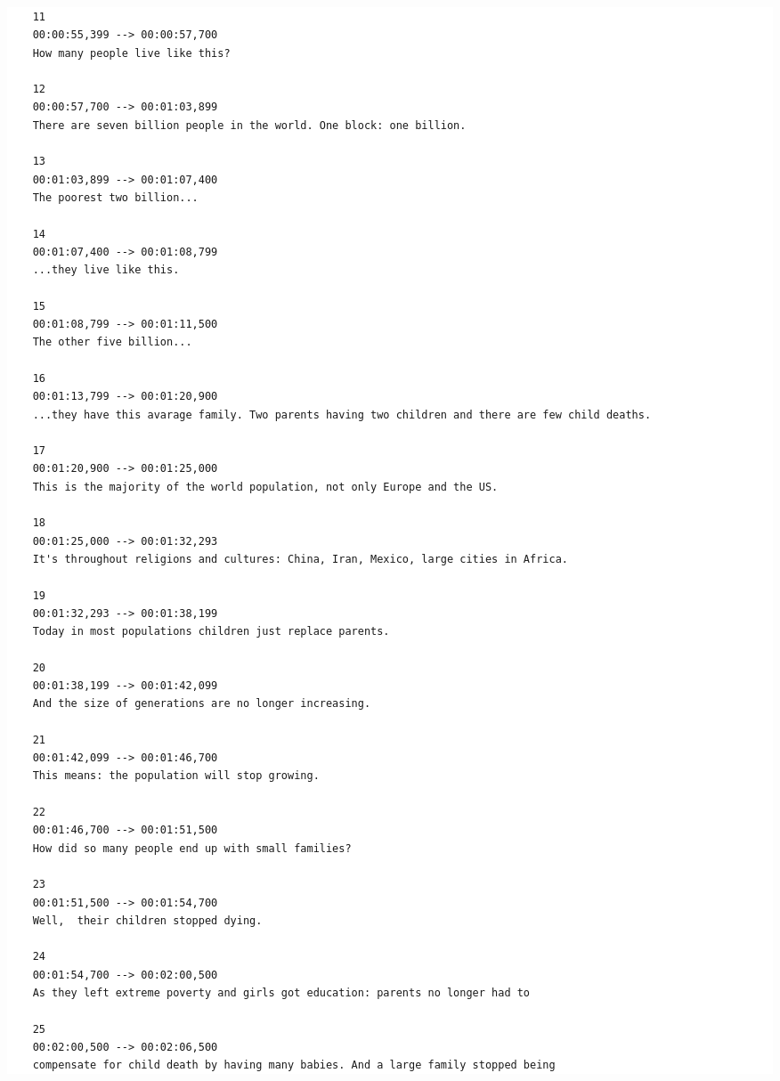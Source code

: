         11
        00:00:55,399 --> 00:00:57,700
        How many people live like this?

        12
        00:00:57,700 --> 00:01:03,899
        There are seven billion people in the world. One block: one billion.

        13
        00:01:03,899 --> 00:01:07,400
        The poorest two billion...

        14
        00:01:07,400 --> 00:01:08,799
        ...they live like this.

        15
        00:01:08,799 --> 00:01:11,500
        The other five billion...

        16
        00:01:13,799 --> 00:01:20,900
        ...they have this avarage family. Two parents having two children and there are few child deaths.

        17
        00:01:20,900 --> 00:01:25,000
        This is the majority of the world population, not only Europe and the US.

        18
        00:01:25,000 --> 00:01:32,293
        It's throughout religions and cultures: China, Iran, Mexico, large cities in Africa.

        19
        00:01:32,293 --> 00:01:38,199
        Today in most populations children just replace parents.

        20
        00:01:38,199 --> 00:01:42,099
        And the size of generations are no longer increasing.

        21
        00:01:42,099 --> 00:01:46,700
        This means: the population will stop growing.

        22
        00:01:46,700 --> 00:01:51,500
        How did so many people end up with small families?

        23
        00:01:51,500 --> 00:01:54,700
        Well,  their children stopped dying.

        24
        00:01:54,700 --> 00:02:00,500
        As they left extreme poverty and girls got education: parents no longer had to

        25
        00:02:00,500 --> 00:02:06,500
        compensate for child death by having many babies. And a large family stopped being
